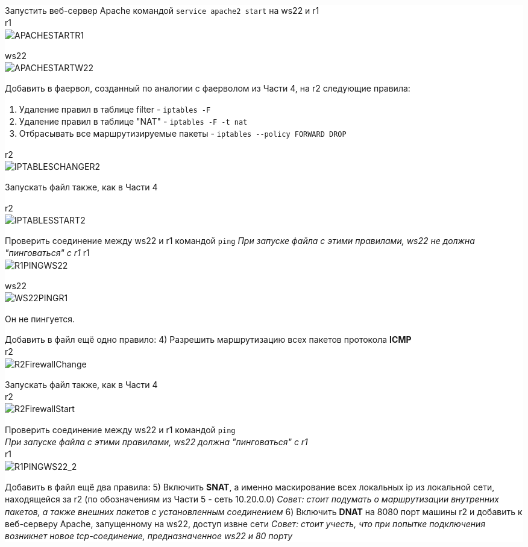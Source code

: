 Запустить веб-сервер Apache командой `service apache2 start` на ws22 и r1<br>
r1<br>
![APACHESTARTR1](../screensR1ApacheStart.png)<br>

ws22<br>
![APACHESTARTW22](../screensWS22ApacheStart.png)<br>

Добавить в фаервол, созданный по аналогии с фаерволом из Части 4, на r2 следующие правила:<br>
1) Удаление правил в таблице filter - `iptables -F`<br>
2) Удаление правил в таблице "NAT" - `iptables -F -t nat`<br>
3) Отбрасывать все маршрутизируемые пакеты - `iptables --policy FORWARD DROP`<br>

r2<br>
![IPTABLESCHANGER2](../screensR2IptablesChange.png)<br>

Запускать файл также, как в Части 4<br>

r2<br>
![IPTABLESSTART2](../screensR2IptablesStart.png)<br>

Проверить соединение между ws22 и r1 командой `ping`
*При запуске файла с этими правилами, ws22 не должна "пинговаться" с r1*
r1<br>
![R1PINGWS22](../screensR1PingWS22.png)<br>

ws22<br>
![WS22PINGR1](../screensWS22PingR1.png)<br>

Он не пингуется.<br>

Добавить в файл ещё одно правило:
4) Разрешить маршрутизацию всех пакетов протокола **ICMP**<br>
r2<br>
![R2FirewallChange](../screensR2FirewallChange.png)<br>

Запускать файл также, как в Части 4<br>
r2<br>
![R2FirewallStart](../screensR2FirewallStart.png)<br>

Проверить соединение между ws22 и r1 командой `ping`<br>
*При запуске файла с этими правилами, ws22 должна "пинговаться" с r1*<br>
r1<br>
![R1PINGWS22_2](../screensR1PingWS22_2.png)<br>

Добавить в файл ещё два правила:
5) Включить **SNAT**, а именно маскирование всех локальных ip из локальной сети, находящейся за r2 (по обозначениям из Части 5 - сеть 10.20.0.0)
*Совет: стоит подумать о маршрутизации внутренних пакетов, а также внешних пакетов с установленным соединением*
6) Включить **DNAT** на 8080 порт машины r2 и добавить к веб-серверу Apache, запущенному на ws22, доступ извне сети
*Совет: стоит учесть, что при попытке подключения возникнет новое tcp-соединение, предназначенное ws22 и 80 порту*
